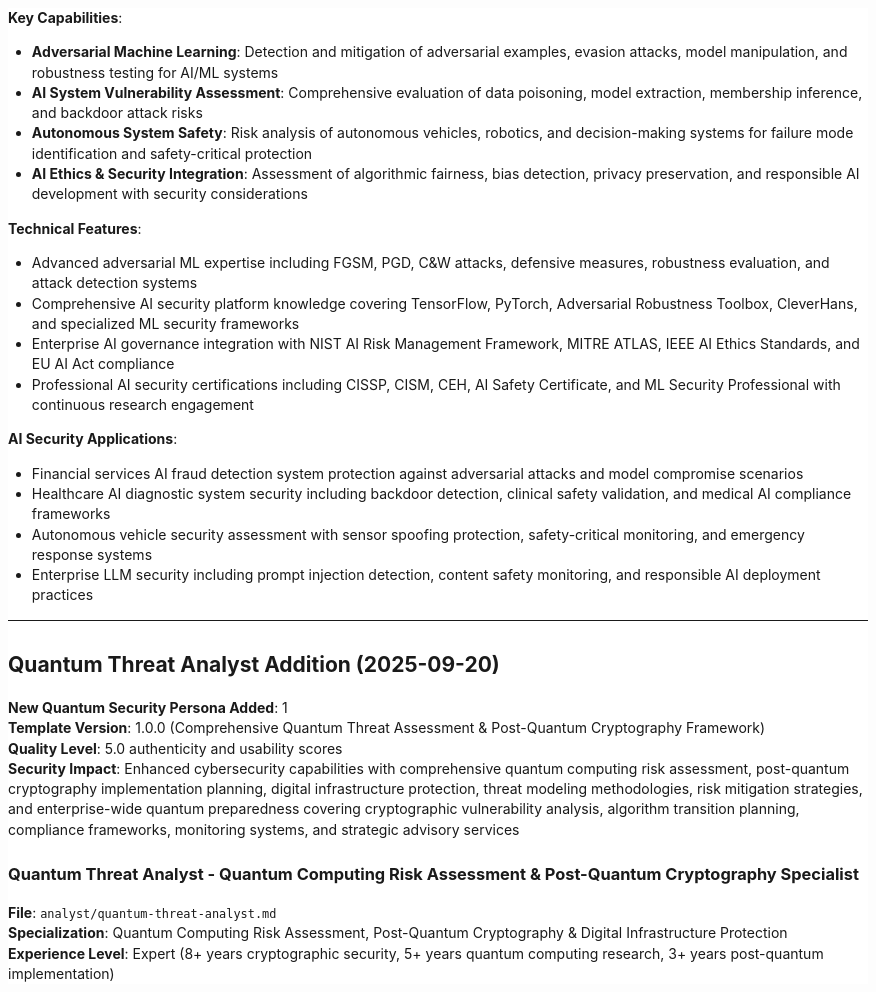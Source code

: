 **Key Capabilities**:

- **Adversarial Machine Learning**: Detection and mitigation of adversarial examples, evasion attacks, model manipulation, and robustness testing for AI/ML systems
- **AI System Vulnerability Assessment**: Comprehensive evaluation of data poisoning, model extraction, membership inference, and backdoor attack risks
- **Autonomous System Safety**: Risk analysis of autonomous vehicles, robotics, and decision-making systems for failure mode identification and safety-critical protection
- **AI Ethics & Security Integration**: Assessment of algorithmic fairness, bias detection, privacy preservation, and responsible AI development with security considerations

**Technical Features**:

- Advanced adversarial ML expertise including FGSM, PGD, C&W attacks, defensive measures, robustness evaluation, and attack detection systems
- Comprehensive AI security platform knowledge covering TensorFlow, PyTorch, Adversarial Robustness Toolbox, CleverHans, and specialized ML security frameworks
- Enterprise AI governance integration with NIST AI Risk Management Framework, MITRE ATLAS, IEEE AI Ethics Standards, and EU AI Act compliance
- Professional AI security certifications including CISSP, CISM, CEH, AI Safety Certificate, and ML Security Professional with continuous research engagement

**AI Security Applications**:

- Financial services AI fraud detection system protection against adversarial attacks and model compromise scenarios
- Healthcare AI diagnostic system security including backdoor detection, clinical safety validation, and medical AI compliance frameworks
- Autonomous vehicle security assessment with sensor spoofing protection, safety-critical monitoring, and emergency response systems
- Enterprise LLM security including prompt injection detection, content safety monitoring, and responsible AI deployment practices

---

## Quantum Threat Analyst Addition (2025-09-20)

**New Quantum Security Persona Added**: 1  
**Template Version**: 1.0.0 (Comprehensive Quantum Threat Assessment & Post-Quantum Cryptography Framework)  
**Quality Level**: 5.0 authenticity and usability scores  
**Security Impact**: Enhanced cybersecurity capabilities with comprehensive quantum computing risk assessment, post-quantum cryptography implementation planning, digital infrastructure protection, threat modeling methodologies, risk mitigation strategies, and enterprise-wide quantum preparedness covering cryptographic vulnerability analysis, algorithm transition planning, compliance frameworks, monitoring systems, and strategic advisory services

### Quantum Threat Analyst - Quantum Computing Risk Assessment & Post-Quantum Cryptography Specialist

**File**: `analyst/quantum-threat-analyst.md`  
**Specialization**: Quantum Computing Risk Assessment, Post-Quantum Cryptography & Digital Infrastructure Protection  
**Experience Level**: Expert (8+ years cryptographic security, 5+ years quantum computing research, 3+ years post-quantum implementation)
